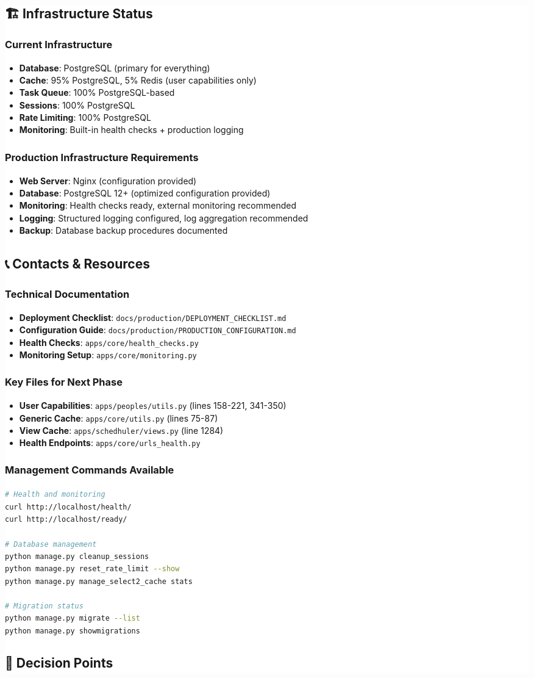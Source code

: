 ## 🏗️ Infrastructure Status

### **Current Infrastructure**
- **Database**: PostgreSQL (primary for everything)
- **Cache**: 95% PostgreSQL, 5% Redis (user capabilities only)
- **Task Queue**: 100% PostgreSQL-based
- **Sessions**: 100% PostgreSQL
- **Rate Limiting**: 100% PostgreSQL
- **Monitoring**: Built-in health checks + production logging

### **Production Infrastructure Requirements**
- **Web Server**: Nginx (configuration provided)
- **Database**: PostgreSQL 12+ (optimized configuration provided)
- **Monitoring**: Health checks ready, external monitoring recommended
- **Logging**: Structured logging configured, log aggregation recommended
- **Backup**: Database backup procedures documented

## 📞 Contacts & Resources

### **Technical Documentation**
- **Deployment Checklist**: `docs/production/DEPLOYMENT_CHECKLIST.md`
- **Configuration Guide**: `docs/production/PRODUCTION_CONFIGURATION.md`
- **Health Checks**: `apps/core/health_checks.py`
- **Monitoring Setup**: `apps/core/monitoring.py`

### **Key Files for Next Phase**
- **User Capabilities**: `apps/peoples/utils.py` (lines 158-221, 341-350)
- **Generic Cache**: `apps/core/utils.py` (lines 75-87)
- **View Cache**: `apps/schedhuler/views.py` (line 1284)
- **Health Endpoints**: `apps/core/urls_health.py`

### **Management Commands Available**
```bash
# Health and monitoring
curl http://localhost/health/
curl http://localhost/ready/

# Database management
python manage.py cleanup_sessions
python manage.py reset_rate_limit --show
python manage.py manage_select2_cache stats

# Migration status
python manage.py migrate --list
python manage.py showmigrations
```

## 🎯 Decision Points
